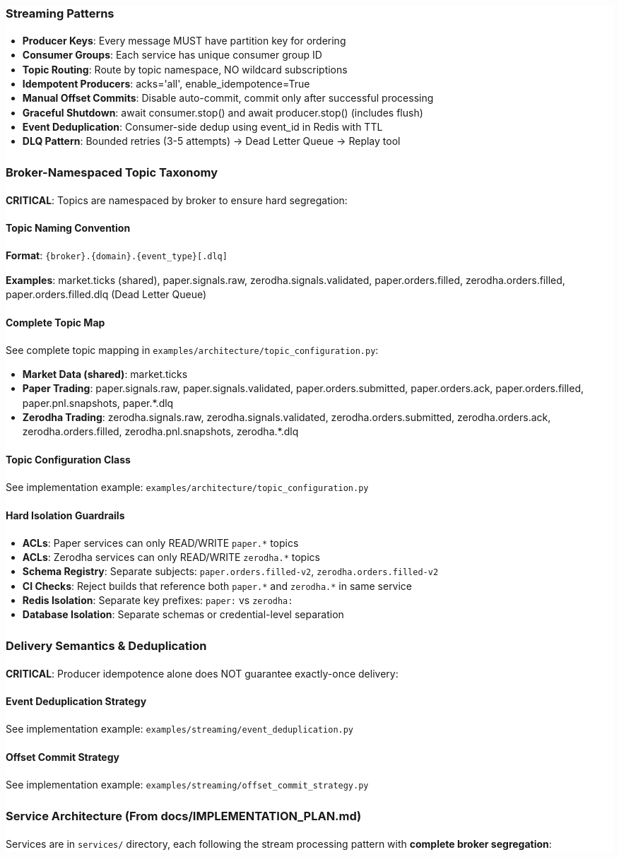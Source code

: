 ### Streaming Patterns
- **Producer Keys**: Every message MUST have partition key for ordering
- **Consumer Groups**: Each service has unique consumer group ID  
- **Topic Routing**: Route by topic namespace, NO wildcard subscriptions
- **Idempotent Producers**: acks='all', enable_idempotence=True
- **Manual Offset Commits**: Disable auto-commit, commit only after successful processing
- **Graceful Shutdown**: await consumer.stop() and await producer.stop() (includes flush)
- **Event Deduplication**: Consumer-side dedup using event_id in Redis with TTL
- **DLQ Pattern**: Bounded retries (3-5 attempts) → Dead Letter Queue → Replay tool

### Broker-Namespaced Topic Taxonomy
**CRITICAL**: Topics are namespaced by broker to ensure hard segregation:

#### Topic Naming Convention
**Format**: `{broker}.{domain}.{event_type}[.dlq]`

**Examples**: market.ticks (shared), paper.signals.raw, zerodha.signals.validated, paper.orders.filled, zerodha.orders.filled, paper.orders.filled.dlq (Dead Letter Queue)

#### Complete Topic Map
See complete topic mapping in `examples/architecture/topic_configuration.py`:
- **Market Data (shared)**: market.ticks
- **Paper Trading**: paper.signals.raw, paper.signals.validated, paper.orders.submitted, paper.orders.ack, paper.orders.filled, paper.pnl.snapshots, paper.*.dlq
- **Zerodha Trading**: zerodha.signals.raw, zerodha.signals.validated, zerodha.orders.submitted, zerodha.orders.ack, zerodha.orders.filled, zerodha.pnl.snapshots, zerodha.*.dlq

#### Topic Configuration Class
See implementation example: `examples/architecture/topic_configuration.py`

#### Hard Isolation Guardrails
- **ACLs**: Paper services can only READ/WRITE `paper.*` topics
- **ACLs**: Zerodha services can only READ/WRITE `zerodha.*` topics  
- **Schema Registry**: Separate subjects: `paper.orders.filled-v2`, `zerodha.orders.filled-v2`
- **CI Checks**: Reject builds that reference both `paper.*` and `zerodha.*` in same service
- **Redis Isolation**: Separate key prefixes: `paper:` vs `zerodha:`
- **Database Isolation**: Separate schemas or credential-level separation

### Delivery Semantics & Deduplication
**CRITICAL**: Producer idempotence alone does NOT guarantee exactly-once delivery:

#### Event Deduplication Strategy
See implementation example: `examples/streaming/event_deduplication.py`

#### Offset Commit Strategy
See implementation example: `examples/streaming/offset_commit_strategy.py`

### Service Architecture (From docs/IMPLEMENTATION_PLAN.md)
Services are in `services/` directory, each following the stream processing pattern with **complete broker segregation**:
